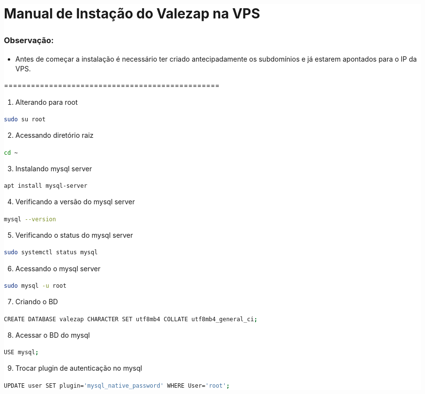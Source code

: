 # Manual de Instação do Valezap na VPS 

### Observação:
- Antes de começar a instalação é necessário ter criado antecipadamente os subdomínios e já estarem apontados para o IP da VPS.

================================================

1. Alterando para root

```bash
sudo su root
```

2. Acessando diretório raiz

```bash
cd ~ 
```

3. Instalando mysql server

```bash
apt install mysql-server
```

4. Verificando a versão do mysql server

```bash
mysql --version
```

5. Verificando o status do mysql server

```bash
sudo systemctl status mysql
```

6. Acessando o mysql server

```bash
sudo mysql -u root
```

7. Criando o BD

```bash
CREATE DATABASE valezap CHARACTER SET utf8mb4 COLLATE utf8mb4_general_ci;
```

8. Acessar o BD do mysql

```bash
USE mysql;
```

9. Trocar plugin de autenticação no mysql

```bash
UPDATE user SET plugin='mysql_native_password' WHERE User='root';
```
